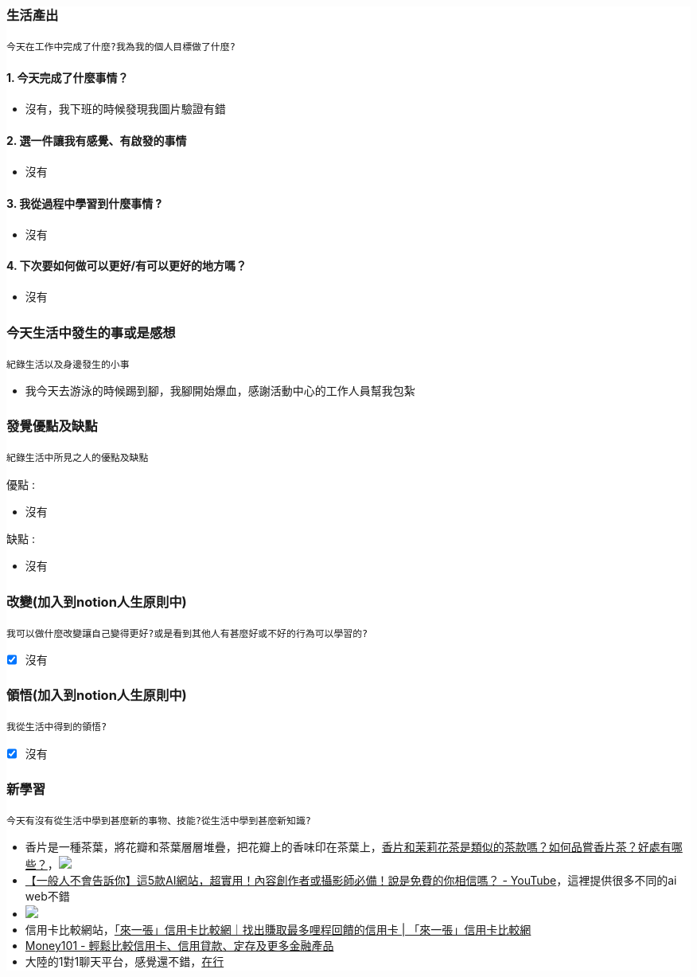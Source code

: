 ### 生活產出
```note-brown
今天在工作中完成了什麼?我為我的個人目標做了什麼?
```
#### 1. 今天完成了什麼事情？ 
- 沒有，我下班的時候發現我圖片驗證有錯

#### 2. 選一件讓我有感覺、有啟發的事情 
- 沒有

#### 3. 我從過程中學習到什麼事情 ? 
- 沒有

#### 4. 下次要如何做可以更好/有可以更好的地方嗎？
- 沒有

### 今天生活中發生的事或是感想
```note-brown
紀錄生活以及身邊發生的小事
```
- 我今天去游泳的時候踢到腳，我腳開始爆血，感謝活動中心的工作人員幫我包紮

### 發覺優點及缺點
```note-brown
紀錄生活中所見之人的優點及缺點
```
優點 : 
- 沒有

缺點 : 
- 沒有

### 改變(加入到notion人生原則中)
```note-brown
我可以做什麼改變讓自己變得更好?或是看到其他人有甚麼好或不好的行為可以學習的?
```
- [x] 沒有

### 領悟(加入到notion人生原則中)
```note-brown
我從生活中得到的領悟?
```
- [x] 沒有

### 新學習
```note-brown
今天有沒有從生活中學到甚麼新的事物、技能?從生活中學到甚麼新知識?
```
- 香片是一種茶葉，將花瓣和茶葉層層堆疊，把花瓣上的香味印在茶葉上，[香片和茉莉花茶是類似的茶款嗎？如何品嘗香片茶？好處有哪些？](https://www.jsy-tea.com/blog/posts/scenting-tea)，![](Pasted%20image%2020230223072825.png)
- [【一般人不會告訴你】這5款AI網站，超實用！內容創作者或攝影師必備！說是免費的你相信嗎？ - YouTube](https://www.youtube.com/watch?v=CDOdSXEdm2g)，這裡提供很多不同的ai web不錯
- ![](Pasted%20image%2020230223074204.png)
- 信用卡比較網站，[「來一張」信用卡比較網｜找出賺取最多哩程回饋的信用卡 | 「來一張」信用卡比較網](https://www.alphacard.tw/mile-cards?domestic=11000&foreign=30000&tagNames=cards&line_point=false)
- [Money101 - 輕鬆比較信用卡、信用貸款、定存及更多金融產品](https://www.money101.com.tw/)
- 大陸的1對1聊天平台，感覺還不錯，[在行](https://www.zaih.com/falcon/)
